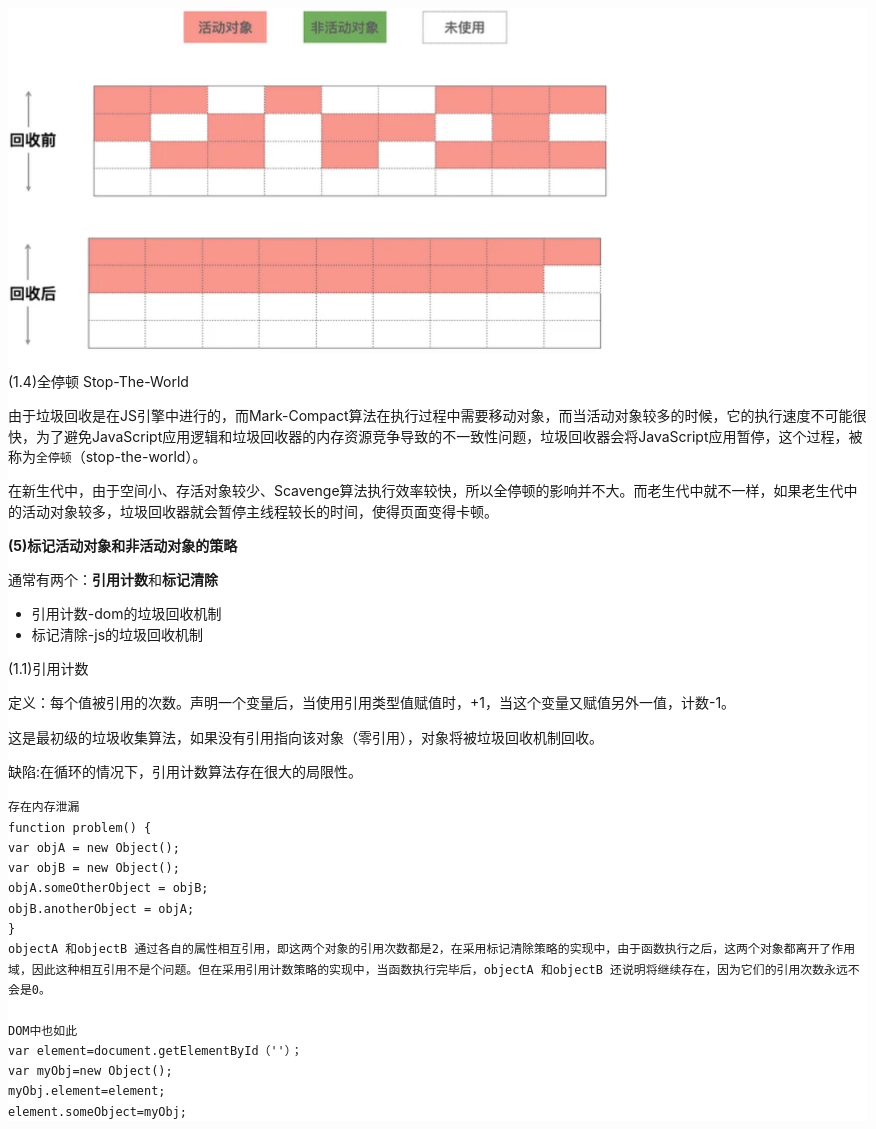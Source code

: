 <img src="/img/image-20220222220554956.png" alt="image-20220222220554956" style="zoom: 80%;" />

(1.4)全停顿 Stop-The-World

由于垃圾回收是在JS引擎中进行的，而Mark-Compact算法在执行过程中需要移动对象，而当活动对象较多的时候，它的执行速度不可能很快，为了避免JavaScript应用逻辑和垃圾回收器的内存资源竞争导致的不一致性问题，垃圾回收器会将JavaScript应用暂停，这个过程，被称为`全停顿`（stop-the-world）。

在新生代中，由于空间小、存活对象较少、Scavenge算法执行效率较快，所以全停顿的影响并不大。而老生代中就不一样，如果老生代中的活动对象较多，垃圾回收器就会暂停主线程较长的时间，使得页面变得卡顿。

**(5)标记活动对象和非活动对象的策略**

通常有两个：**引用计数**和**标记清除**

- 引用计数-dom的垃圾回收机制
- 标记清除-js的垃圾回收机制

(1.1)引用计数

定义：每个值被引用的次数。声明一个变量后，当使用引用类型值赋值时，+1，当这个变量又赋值另外一值，计数-1。

这是最初级的垃圾收集算法，如果没有引用指向该对象（零引用），对象将被垃圾回收机制回收。

缺陷:在循环的情况下，引用计数算法存在很大的局限性。

```
存在内存泄漏
function problem() {
var objA = new Object();
var objB = new Object();
objA.someOtherObject = objB;
objB.anotherObject = objA;
}
objectA 和objectB 通过各自的属性相互引用，即这两个对象的引用次数都是2，在采用标记清除策略的实现中，由于函数执行之后，这两个对象都离开了作用域，因此这种相互引用不是个问题。但在采用引用计数策略的实现中，当函数执行完毕后，objectA 和objectB 还说明将继续存在，因为它们的引用次数永远不会是0。

DOM中也如此
var element=document.getElementById（''）；
var myObj=new Object();
myObj.element=element;
element.someObject=myObj;
```
